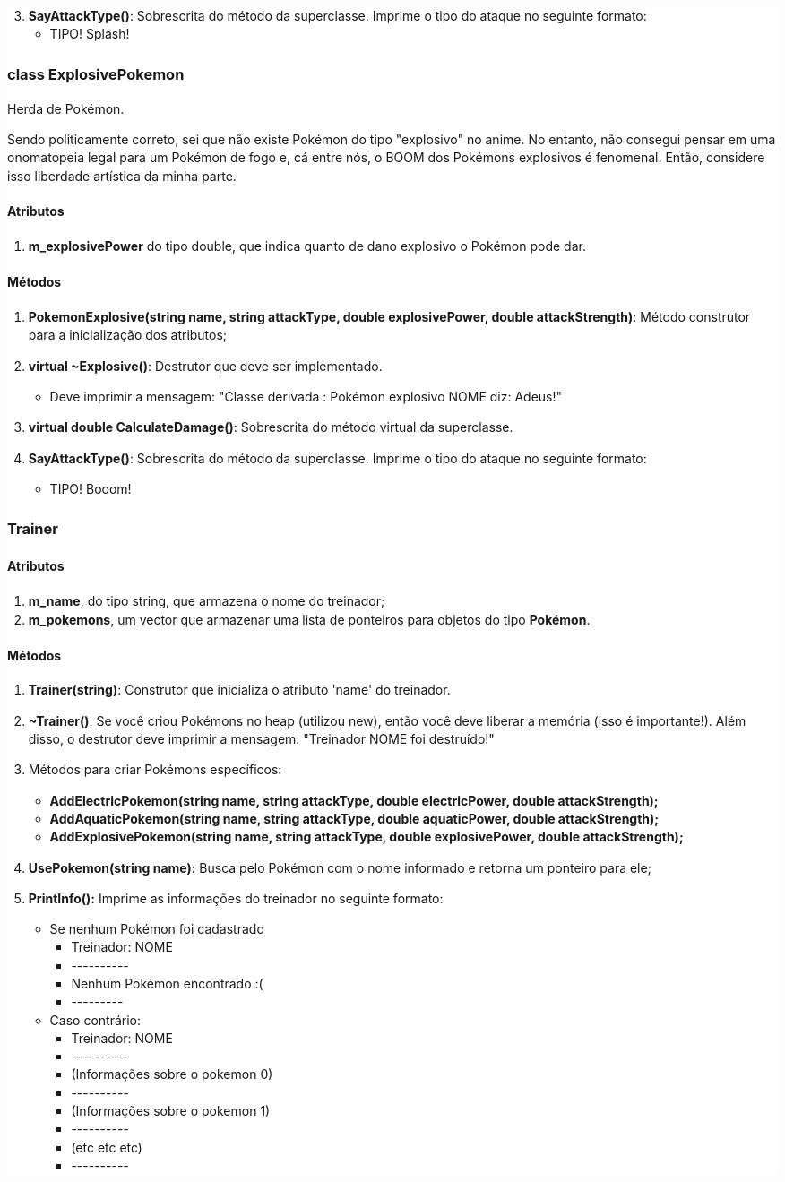 3. **SayAttackType()**: Sobrescrita do método da superclasse. Imprime o tipo do ataque no seguinte formato:
   + TIPO! Splash!

### class ExplosivePokemon
Herda de Pokémon.

Sendo politicamente correto, sei que não existe Pokémon do tipo "explosivo" no anime. No entanto, não consegui pensar em uma onomatopeia legal para um Pokémon de fogo e, cá entre nós, o BOOM dos Pokémons explosivos é fenomenal. Então, considere isso liberdade artística da minha parte.

#### Atributos
1. **m_explosivePower** do tipo double, que indica quanto de dano explosivo o Pokémon pode dar.

#### Métodos
1. **PokemonExplosive(string name, string attackType, double explosivePower, double attackStrength)**: Método construtor para a inicialização dos atributos;

2. **virtual ~Explosive()**: Destrutor que deve ser implementado.
    + Deve imprimir a mensagem: "Classe derivada : Pokémon explosivo NOME diz: Adeus!"

3. **virtual double CalculateDamage()**: Sobrescrita do método virtual da superclasse.

3. **SayAttackType()**: Sobrescrita do método da superclasse. Imprime o tipo do ataque no seguinte formato:
   + TIPO! Booom!

### Trainer
#### Atributos
1. **m_name**, do tipo string, que armazena o nome do treinador;
2. **m_pokemons**, um vector que armazenar uma lista de ponteiros para objetos do tipo **Pokémon**.

#### Métodos
1. **Trainer(string)**: Construtor que inicializa o atributo 'name' do treinador.
2. **~Trainer()**: Se você criou Pokémons no heap (utilizou new), então você deve liberar a memória (isso é importante!). Além disso, o destrutor deve imprimir a mensagem: "Treinador NOME foi destruído!"

1. Métodos para criar Pokémons específicos:
   + **AddElectricPokemon(string name, string attackType, double electricPower, double attackStrength);**
   + **AddAquaticPokemon(string name, string attackType, double aquaticPower, double attackStrength);**
   + **AddExplosivePokemon(string name, string attackType, double explosivePower, double attackStrength);**

3. **UsePokemon(string name):** Busca pelo Pokémon com o nome informado e retorna um ponteiro para ele;

4. **PrintInfo():** Imprime as informações do treinador no seguinte formato:
   + Se nenhum Pokémon foi cadastrado
     + Treinador: NOME
     + \----------
     + Nenhum Pokémon encontrado :(
     + \---------
   + Caso contrário:
     + Treinador: NOME
     + \----------
     + (Informações sobre o pokemon 0)
     + \----------
     + (Informações sobre o pokemon 1)
     + \----------
     + (etc etc etc)
     + \----------
